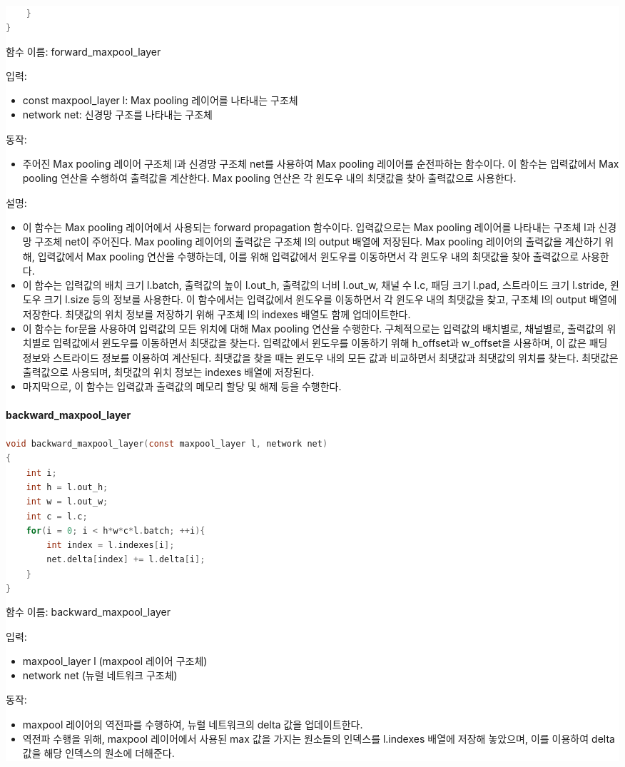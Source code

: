 ```c
    }
}
```

함수 이름: forward\_maxpool\_layer

입력:

* const maxpool\_layer l: Max pooling 레이어를 나타내는 구조체
* network net: 신경망 구조를 나타내는 구조체

동작:&#x20;

* 주어진 Max pooling 레이어 구조체 l과 신경망 구조체 net를 사용하여 Max pooling 레이어를 순전파하는 함수이다. 이 함수는 입력값에서 Max pooling 연산을 수행하여 출력값을 계산한다. Max pooling 연산은 각 윈도우 내의 최댓값을 찾아 출력값으로 사용한다.

설명:&#x20;

* 이 함수는 Max pooling 레이어에서 사용되는 forward propagation 함수이다. 입력값으로는 Max pooling 레이어를 나타내는 구조체 l과 신경망 구조체 net이 주어진다. Max pooling 레이어의 출력값은 구조체 l의 output 배열에 저장된다. Max pooling 레이어의 출력값을 계산하기 위해, 입력값에서 Max pooling 연산을 수행하는데, 이를 위해 입력값에서 윈도우를 이동하면서 각 윈도우 내의 최댓값을 찾아 출력값으로 사용한다.
* 이 함수는 입력값의 배치 크기 l.batch, 출력값의 높이 l.out\_h, 출력값의 너비 l.out\_w, 채널 수 l.c, 패딩 크기 l.pad, 스트라이드 크기 l.stride, 윈도우 크기 l.size 등의 정보를 사용한다. 이 함수에서는 입력값에서 윈도우를 이동하면서 각 윈도우 내의 최댓값을 찾고, 구조체 l의 output 배열에 저장한다. 최댓값의 위치 정보를 저장하기 위해 구조체 l의 indexes 배열도 함께 업데이트한다.
* 이 함수는 for문을 사용하여 입력값의 모든 위치에 대해 Max pooling 연산을 수행한다. 구체적으로는 입력값의 배치별로, 채널별로, 출력값의 위치별로 입력값에서 윈도우를 이동하면서 최댓값을 찾는다. 입력값에서 윈도우를 이동하기 위해 h\_offset과 w\_offset을 사용하며, 이 값은 패딩 정보와 스트라이드 정보를 이용하여 계산된다. 최댓값을 찾을 때는 윈도우 내의 모든 값과 비교하면서 최댓값과 최댓값의 위치를 찾는다. 최댓값은 출력값으로 사용되며, 최댓값의 위치 정보는 indexes 배열에 저장된다.
* 마지막으로, 이 함수는 입력값과 출력값의 메모리 할당 및 해제 등을 수행한다.



#### backward\_maxpool\_layer

```c
void backward_maxpool_layer(const maxpool_layer l, network net)
{
    int i;
    int h = l.out_h;
    int w = l.out_w;
    int c = l.c;
    for(i = 0; i < h*w*c*l.batch; ++i){
        int index = l.indexes[i];
        net.delta[index] += l.delta[i];
    }
}
```

함수 이름: backward\_maxpool\_layer

입력:&#x20;

* maxpool\_layer l (maxpool 레이어 구조체)
* network net (뉴럴 네트워크 구조체)

동작:&#x20;

* maxpool 레이어의 역전파를 수행하여, 뉴럴 네트워크의 delta 값을 업데이트한다.&#x20;
* 역전파 수행을 위해, maxpool 레이어에서 사용된 max 값을 가지는 원소들의 인덱스를 l.indexes 배열에 저장해 놓았으며, 이를 이용하여 delta 값을 해당 인덱스의 원소에 더해준다.

